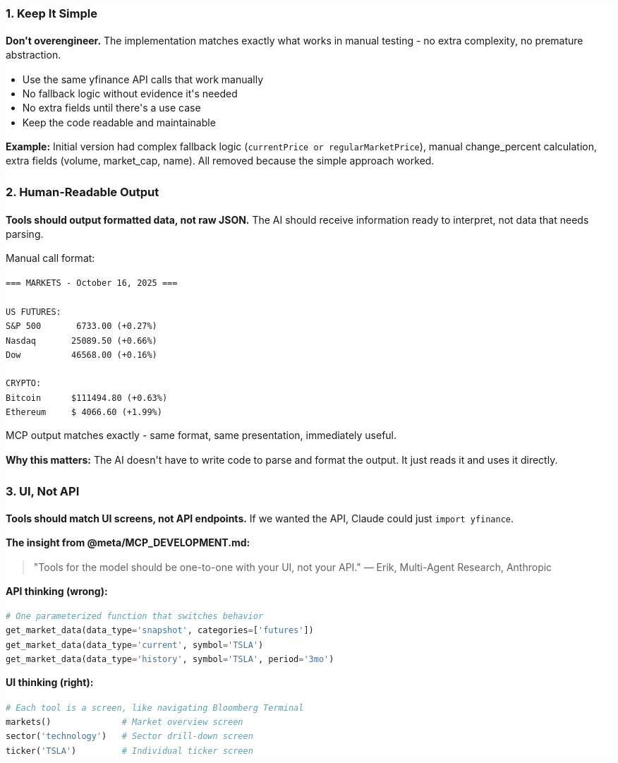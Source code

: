 ### 1. Keep It Simple

**Don't overengineer.** The implementation matches exactly what works in manual testing - no extra complexity, no premature abstraction.

- Use the same yfinance API calls that work manually
- No fallback logic without evidence it's needed
- No extra fields until there's a use case
- Keep the code readable and maintainable

**Example:** Initial version had complex fallback logic (`currentPrice or regularMarketPrice`), manual change_percent calculation, extra fields (volume, market_cap, name). All removed because the simple approach worked.

### 2. Human-Readable Output

**Tools should output formatted data, not raw JSON.** The AI should receive information ready to interpret, not data that needs parsing.

Manual call format:
```
=== MARKETS - October 16, 2025 ===

US FUTURES:
S&P 500       6733.00 (+0.27%)
Nasdaq       25089.50 (+0.66%)
Dow          46568.00 (+0.16%)

CRYPTO:
Bitcoin      $111494.80 (+0.63%)
Ethereum     $ 4066.60 (+1.99%)
```

MCP output matches exactly - same format, same presentation, immediately useful.

**Why this matters:** The AI doesn't have to write code to parse and format the output. It just reads it and uses it directly.

### 3. UI, Not API

**Tools should match UI screens, not API endpoints.** If we wanted the API, Claude could just `import yfinance`.

**The insight from @meta/MCP_DEVELOPMENT.md:**
> "Tools for the model should be one-to-one with your UI, not your API."
> — Erik, Multi-Agent Research, Anthropic

**API thinking (wrong):**
```python
# One parameterized function that switches behavior
get_market_data(data_type='snapshot', categories=['futures'])
get_market_data(data_type='current', symbol='TSLA')
get_market_data(data_type='history', symbol='TSLA', period='3mo')
```

**UI thinking (right):**
```python
# Each tool is a screen, like navigating Bloomberg Terminal
markets()              # Market overview screen
sector('technology')   # Sector drill-down screen
ticker('TSLA')         # Individual ticker screen
```
